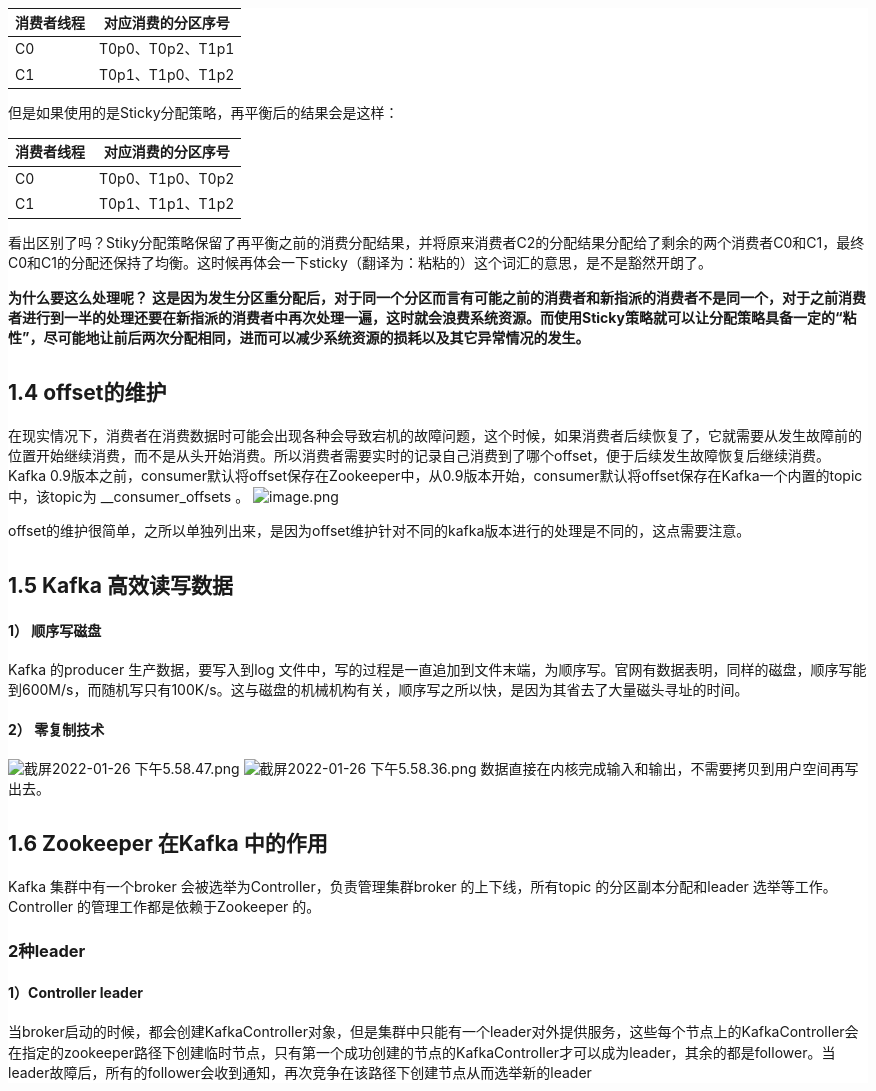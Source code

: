 | **消费者线程** | **对应消费的分区序号** |
| --- | --- |
| C0 | T0p0、T0p2、T1p1 |
| C1 | T0p1、T1p0、T1p2 |

但是如果使用的是Sticky分配策略，再平衡后的结果会是这样：

| **消费者线程** | **对应消费的分区序号** |
| --- | --- |
| C0 | T0p0、T1p0、T0p2 |
| C1 | T0p1、T1p1、T1p2 |

看出区别了吗？Stiky分配策略保留了再平衡之前的消费分配结果，并将原来消费者C2的分配结果分配给了剩余的两个消费者C0和C1，最终C0和C1的分配还保持了均衡。这时候再体会一下sticky（翻译为：粘粘的）这个词汇的意思，是不是豁然开朗了。

**为什么要这么处理呢？**
**这是因为发生分区重分配后，对于同一个分区而言有可能之前的消费者和新指派的消费者不是同一个，对于之前消费者进行到一半的处理还要在新指派的消费者中再次处理一遍，这时就会浪费系统资源。而使用Sticky策略就可以让分配策略具备一定的“粘性”，尽可能地让前后两次分配相同，进而可以减少系统资源的损耗以及其它异常情况的发生。**


## 1.4 offset的维护
在现实情况下，消费者在消费数据时可能会出现各种会导致宕机的故障问题，这个时候，如果消费者后续恢复了，它就需要从发生故障前的位置开始继续消费，而不是从头开始消费。所以消费者需要实时的记录自己消费到了哪个offset，便于后续发生故障恢复后继续消费。Kafka 0.9版本之前，consumer默认将offset保存在Zookeeper中，从0.9版本开始，consumer默认将offset保存在Kafka一个内置的topic中，该topic为 __consumer_offsets 。
![image.png](https://cdn.nlark.com/yuque/0/2022/png/25452040/1643266941024-db5f20af-ef5f-45c6-bb64-865f62090063.png#clientId=u81a50b70-1236-4&crop=0&crop=0&crop=1&crop=1&from=paste&height=1380&id=ud3e2b617&margin=%5Bobject%20Object%5D&name=image.png&originHeight=1380&originWidth=2360&originalType=binary&ratio=1&rotation=0&showTitle=false&size=514885&status=done&style=none&taskId=u4b91b993-a832-48bd-afa6-f1998f77e8d&title=&width=2360)

offset的维护很简单，之所以单独列出来，是因为offset维护针对不同的kafka版本进行的处理是不同的，这点需要注意。

## 1.5 Kafka 高效读写数据
#### 1） 顺序写磁盘
Kafka 的producer 生产数据，要写入到log 文件中，写的过程是一直追加到文件末端，为顺序写。官网有数据表明，同样的磁盘，顺序写能到600M/s，而随机写只有100K/s。这与磁盘的机械机构有关，顺序写之所以快，是因为其省去了大量磁头寻址的时间。
#### 2） 零复制技术
![截屏2022-01-26 下午5.58.47.png](https://cdn.nlark.com/yuque/0/2022/png/25452040/1643267111449-9764da82-4d79-44ba-9035-0c4086728845.png#clientId=u81a50b70-1236-4&crop=0&crop=0&crop=1&crop=1&from=ui&id=u13ebe916&margin=%5Bobject%20Object%5D&name=%E6%88%AA%E5%B1%8F2022-01-26%20%E4%B8%8B%E5%8D%885.58.47.png&originHeight=516&originWidth=1061&originalType=binary&ratio=1&rotation=0&showTitle=false&size=125023&status=done&style=none&taskId=u388ce54b-e392-45f6-abbe-69b8c16e1ee&title=)
![截屏2022-01-26 下午5.58.36.png](https://cdn.nlark.com/yuque/0/2022/png/25452040/1643267135143-7293a0fa-da7d-4475-87d2-4abe395afd81.png#clientId=u81a50b70-1236-4&crop=0&crop=0&crop=1&crop=1&from=ui&id=u7ea90c07&margin=%5Bobject%20Object%5D&name=%E6%88%AA%E5%B1%8F2022-01-26%20%E4%B8%8B%E5%8D%885.58.36.png&originHeight=634&originWidth=1276&originalType=binary&ratio=1&rotation=0&showTitle=false&size=95697&status=done&style=none&taskId=u42d106a0-498e-43bc-93d6-574d05037a9&title=)
数据直接在内核完成输入和输出，不需要拷贝到用户空间再写出去。

## 1.6 Zookeeper 在Kafka 中的作用
Kafka 集群中有一个broker 会被选举为Controller，负责管理集群broker 的上下线，所有topic 的分区副本分配和leader 选举等工作。
Controller 的管理工作都是依赖于Zookeeper 的。
### 2种leader
#### 1）Controller leader
当broker启动的时候，都会创建KafkaController对象，但是集群中只能有一个leader对外提供服务，这些每个节点上的KafkaController会在指定的zookeeper路径下创建临时节点，只有第一个成功创建的节点的KafkaController才可以成为leader，其余的都是follower。当leader故障后，所有的follower会收到通知，再次竞争在该路径下创建节点从而选举新的leader
